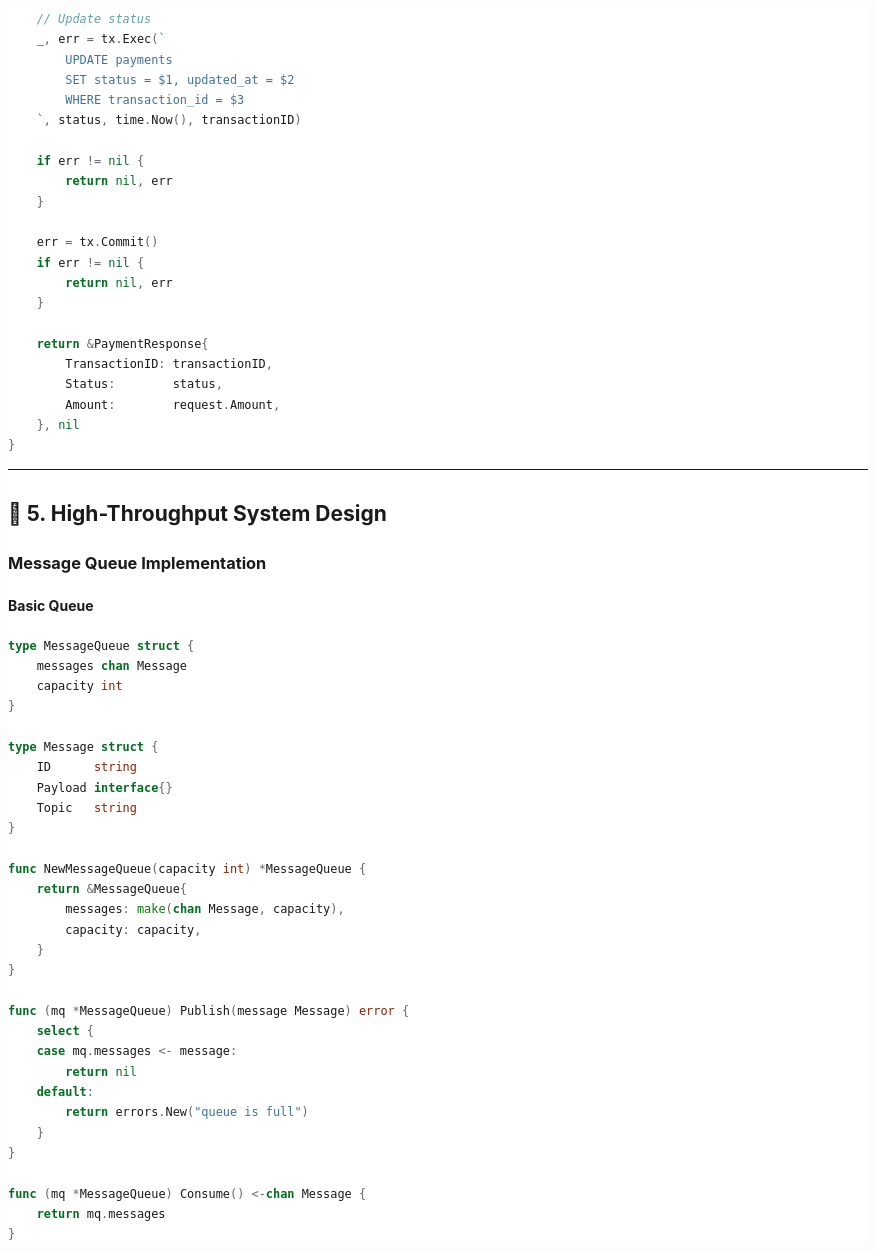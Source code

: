 ```go
    // Update status
    _, err = tx.Exec(`
        UPDATE payments 
        SET status = $1, updated_at = $2 
        WHERE transaction_id = $3
    `, status, time.Now(), transactionID)
    
    if err != nil {
        return nil, err
    }
    
    err = tx.Commit()
    if err != nil {
        return nil, err
    }
    
    return &PaymentResponse{
        TransactionID: transactionID,
        Status:        status,
        Amount:        request.Amount,
    }, nil
}
```

---

## 🚀 **5. High-Throughput System Design**

### **Message Queue Implementation**

#### **Basic Queue**
```go
type MessageQueue struct {
    messages chan Message
    capacity int
}

type Message struct {
    ID      string
    Payload interface{}
    Topic   string
}

func NewMessageQueue(capacity int) *MessageQueue {
    return &MessageQueue{
        messages: make(chan Message, capacity),
        capacity: capacity,
    }
}

func (mq *MessageQueue) Publish(message Message) error {
    select {
    case mq.messages <- message:
        return nil
    default:
        return errors.New("queue is full")
    }
}

func (mq *MessageQueue) Consume() <-chan Message {
    return mq.messages
}
```